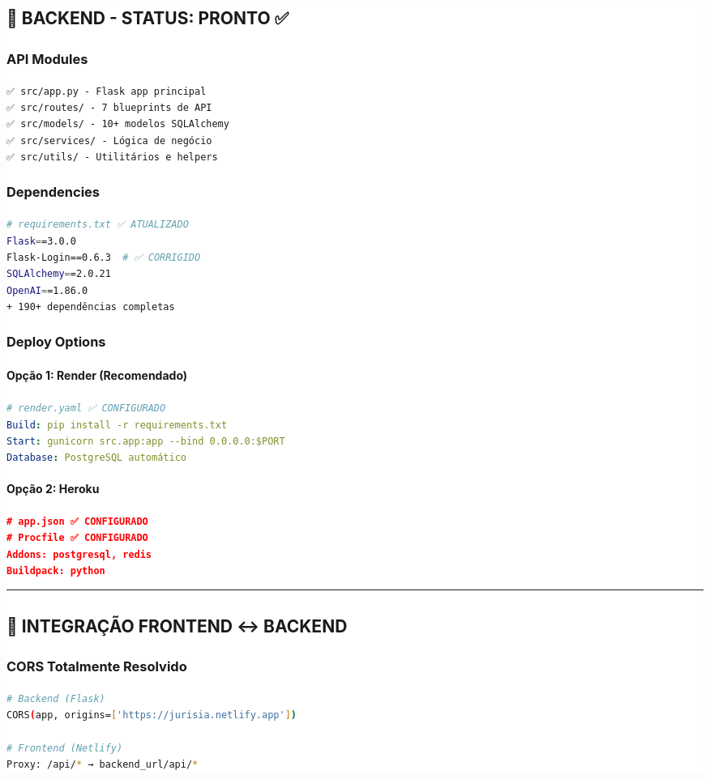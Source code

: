 
## 🔧 BACKEND - STATUS: PRONTO ✅

### API Modules
```
✅ src/app.py - Flask app principal
✅ src/routes/ - 7 blueprints de API
✅ src/models/ - 10+ modelos SQLAlchemy
✅ src/services/ - Lógica de negócio
✅ src/utils/ - Utilitários e helpers
```

### Dependencies
```bash
# requirements.txt ✅ ATUALIZADO
Flask==3.0.0
Flask-Login==0.6.3  # ✅ CORRIGIDO
SQLAlchemy==2.0.21
OpenAI==1.86.0
+ 190+ dependências completas
```

### Deploy Options

#### Opção 1: Render (Recomendado)
```yaml
# render.yaml ✅ CONFIGURADO
Build: pip install -r requirements.txt
Start: gunicorn src.app:app --bind 0.0.0.0:$PORT
Database: PostgreSQL automático
```

#### Opção 2: Heroku
```json
# app.json ✅ CONFIGURADO
# Procfile ✅ CONFIGURADO
Addons: postgresql, redis
Buildpack: python
```

---

## 🔀 INTEGRAÇÃO FRONTEND ↔ BACKEND

### CORS Totalmente Resolvido
```bash
# Backend (Flask)
CORS(app, origins=['https://jurisia.netlify.app'])

# Frontend (Netlify)
Proxy: /api/* → backend_url/api/*
```
